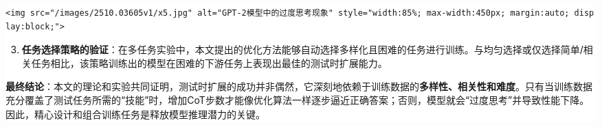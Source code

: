     <img src="/images/2510.03605v1/x5.jpg" alt="GPT-2模型中的过度思考现象" style="width:85%; max-width:450px; margin:auto; display:block;">

3.  **任务选择策略的验证**：在多任务实验中，本文提出的优化方法能够自动选择多样化且困难的任务进行训练。与均匀选择或仅选择简单/相关任务相比，该策略训练出的模型在困难的下游任务上表现出最佳的测试时扩展能力。

**最终结论**：本文的理论和实验共同证明，测试时扩展的成功并非偶然，它深刻地依赖于训练数据的**多样性、相关性和难度**。只有当训练数据充分覆盖了测试任务所需的“技能”时，增加CoT步数才能像优化算法一样逐步逼近正确答案；否则，模型就会“过度思考”并导致性能下降。因此，精心设计和组合训练任务是释放模型推理潜力的关键。